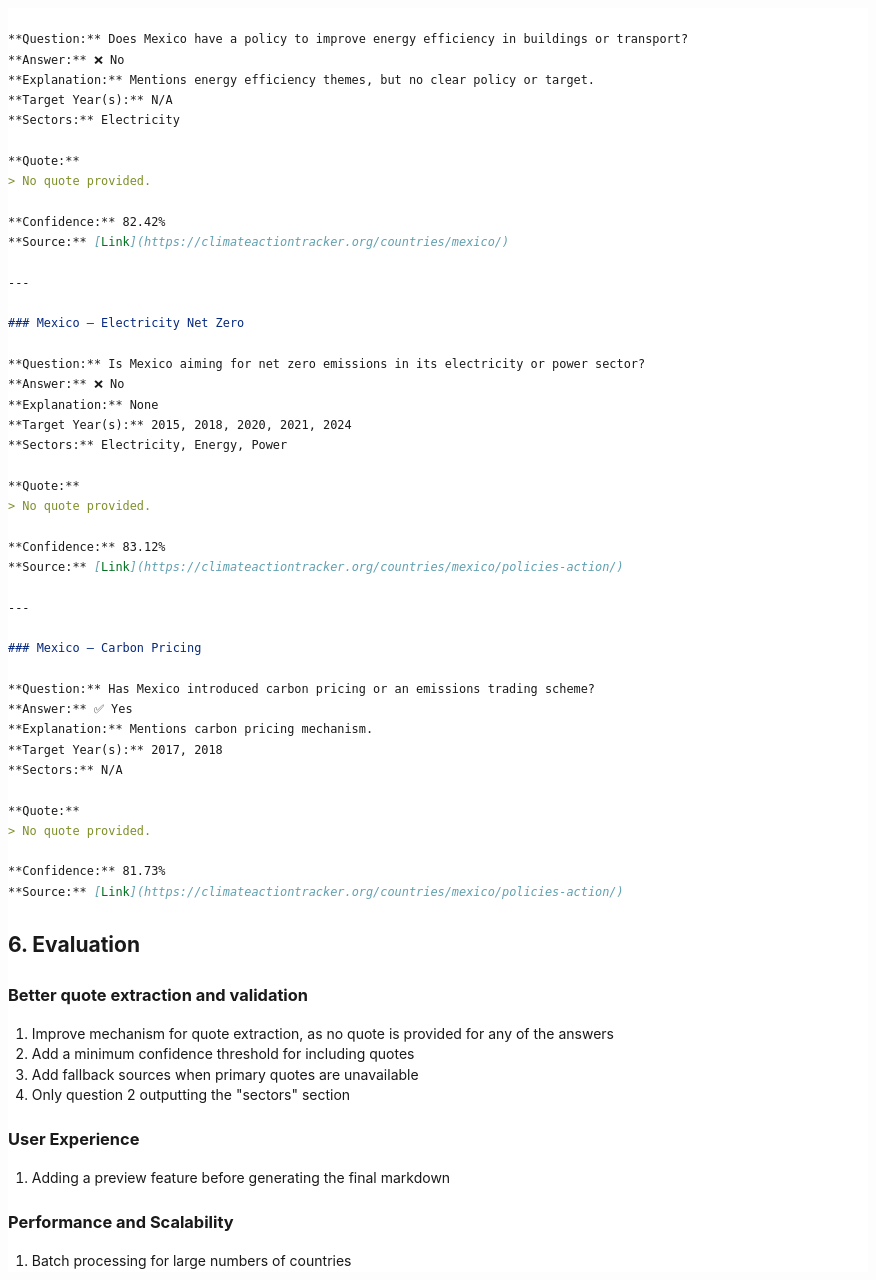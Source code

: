 ``` markdown

**Question:** Does Mexico have a policy to improve energy efficiency in buildings or transport?  
**Answer:** ❌ No  
**Explanation:** Mentions energy efficiency themes, but no clear policy or target.  
**Target Year(s):** N/A  
**Sectors:** Electricity

**Quote:**  
> No quote provided.

**Confidence:** 82.42%  
**Source:** [Link](https://climateactiontracker.org/countries/mexico/)

---

### Mexico – Electricity Net Zero

**Question:** Is Mexico aiming for net zero emissions in its electricity or power sector?  
**Answer:** ❌ No  
**Explanation:** None  
**Target Year(s):** 2015, 2018, 2020, 2021, 2024  
**Sectors:** Electricity, Energy, Power

**Quote:**  
> No quote provided.

**Confidence:** 83.12%  
**Source:** [Link](https://climateactiontracker.org/countries/mexico/policies-action/)

---

### Mexico – Carbon Pricing

**Question:** Has Mexico introduced carbon pricing or an emissions trading scheme?  
**Answer:** ✅ Yes  
**Explanation:** Mentions carbon pricing mechanism.  
**Target Year(s):** 2017, 2018  
**Sectors:** N/A

**Quote:**  
> No quote provided.

**Confidence:** 81.73%  
**Source:** [Link](https://climateactiontracker.org/countries/mexico/policies-action/)
```


## 6. Evaluation 

### Better quote extraction and validation 
1. Improve mechanism for quote extraction, as no quote is provided for any of the answers
2. Add a minimum confidence threshold for including quotes
3. Add fallback sources when primary quotes are unavailable
4. Only question 2 outputting the "sectors" section


### User Experience 
1. Adding a preview feature before generating the final markdown


### Performance and Scalability 
1. Batch processing for large numbers of countries 
